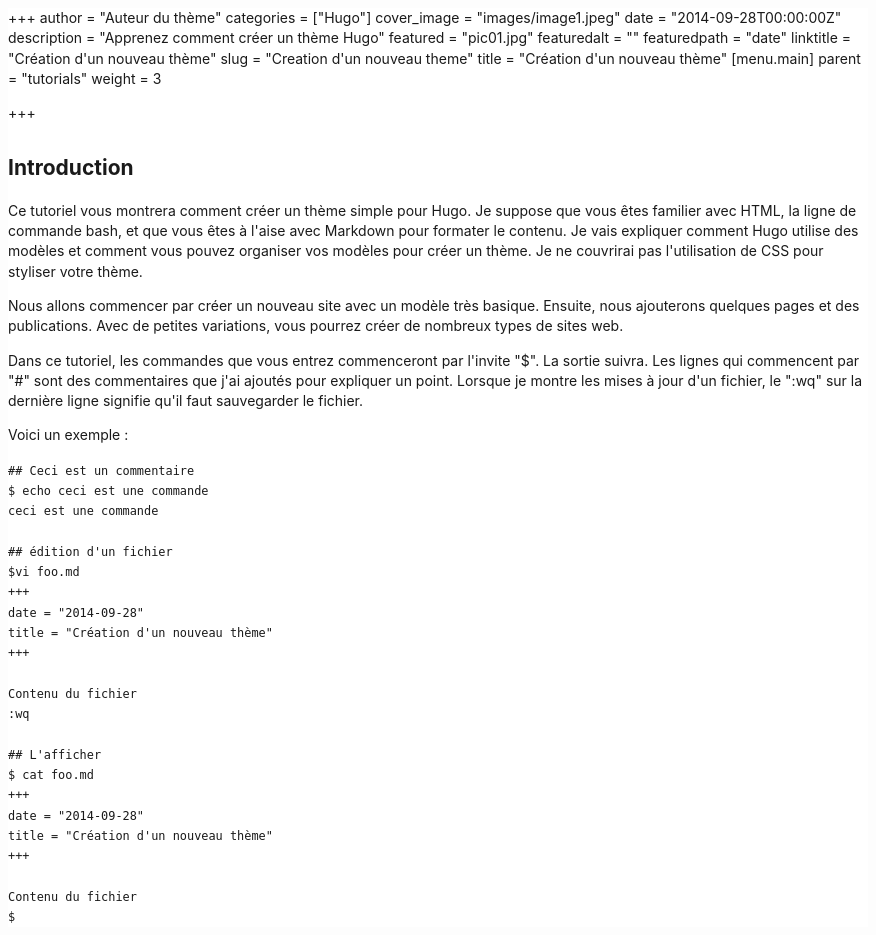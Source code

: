 +++
author = "Auteur du thème"
categories = ["Hugo"]
cover_image = "images/image1.jpeg"
date = "2014-09-28T00:00:00Z"
description = "Apprenez comment créer un thème Hugo"
featured = "pic01.jpg"
featuredalt = ""
featuredpath = "date"
linktitle = "Création d'un nouveau thème"
slug = "Creation d'un nouveau theme"
title = "Création d'un nouveau thème"
[menu.main]
parent = "tutorials"
weight = 3

+++
## Introduction

Ce tutoriel vous montrera comment créer un thème simple pour Hugo. Je suppose que vous êtes familier avec HTML, la ligne de commande bash, et que vous êtes à l'aise avec Markdown pour formater le contenu. Je vais expliquer comment Hugo utilise des modèles et comment vous pouvez organiser vos modèles pour créer un thème. Je ne couvrirai pas l'utilisation de CSS pour styliser votre thème.

Nous allons commencer par créer un nouveau site avec un modèle très basique. Ensuite, nous ajouterons quelques pages et des publications. Avec de petites variations, vous pourrez créer de nombreux types de sites web.

Dans ce tutoriel, les commandes que vous entrez commenceront par l'invite "$". La sortie suivra. Les lignes qui commencent par "#" sont des commentaires que j'ai ajoutés pour expliquer un point. Lorsque je montre les mises à jour d'un fichier, le ":wq" sur la dernière ligne signifie qu'il faut sauvegarder le fichier.

Voici un exemple :

```
## Ceci est un commentaire
$ echo ceci est une commande
ceci est une commande

## édition d'un fichier
$vi foo.md
+++
date = "2014-09-28"
title = "Création d'un nouveau thème"
+++

Contenu du fichier
:wq

## L'afficher
$ cat foo.md
+++
date = "2014-09-28"
title = "Création d'un nouveau thème"
+++

Contenu du fichier
$
```
